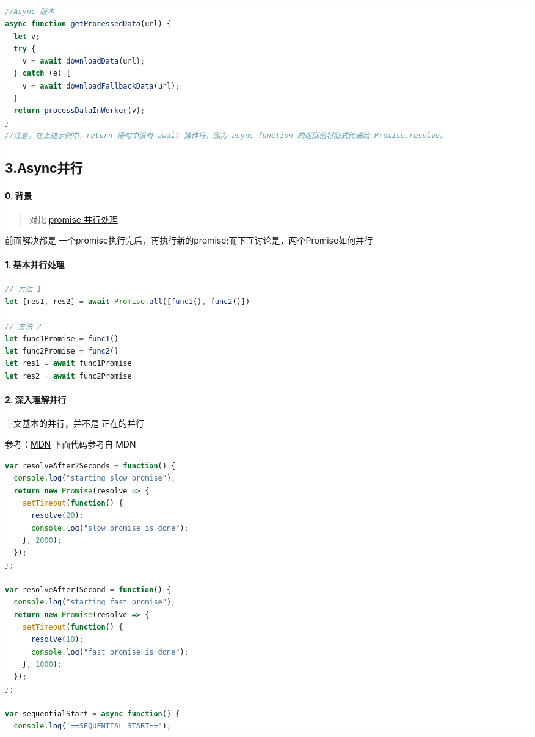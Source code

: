 ```javascript
//Async 版本
async function getProcessedData(url) {
  let v;
  try {
    v = await downloadData(url); 
  } catch (e) {
    v = await downloadFallbackData(url);
  }
  return processDataInWorker(v);
}
//注意，在上述示例中，return 语句中没有 await 操作符，因为 async function 的返回值将隐式传递给 Promise.resolve。
```

## 3.Async并行

#### 0. 背景

> 对比 [promise 并行处理](https://github.com/youzaiyouzai666/blog/blob/master/%E5%9F%BA%E7%A1%80%E7%9F%A5%E8%AF%86%E7%82%B9%E6%B7%B1%E5%85%A5/%E6%B7%B1%E5%85%A5%E2%80%94Promise.md#3-%E5%B9%B6%E8%A1%8C%E9%97%AE%E9%A2%98foreach%E5%A4%84%E7%90%86)

前面解决都是 一个promise执行完后，再执行新的promise;而下面讨论是，两个Promise如何并行

#### 1. 基本并行处理

```javascript
// 方法 1
let [res1, res2] = await Promise.all([func1(), func2()])

// 方法 2
let func1Promise = func1()
let func2Promise = func2()
let res1 = await func1Promise
let res2 = await func2Promise
```

#### 2. 深入理解并行

上文基本的并行，并不是 正在的并行

参考：[MDN](https://developer.mozilla.org/zh-CN/docs/Web/JavaScript/Reference/Statements/async_function#%E7%AE%80%E5%8D%95%E4%BE%8B%E5%AD%90) 下面代码参考自 MDN

```javascript
var resolveAfter2Seconds = function() {
  console.log("starting slow promise");
  return new Promise(resolve => {
    setTimeout(function() {
      resolve(20);
      console.log("slow promise is done");
    }, 2000);
  });
};

var resolveAfter1Second = function() {
  console.log("starting fast promise");
  return new Promise(resolve => {
    setTimeout(function() {
      resolve(10);
      console.log("fast promise is done");
    }, 1000);
  });
};

var sequentialStart = async function() {
  console.log('==SEQUENTIAL START==');
```